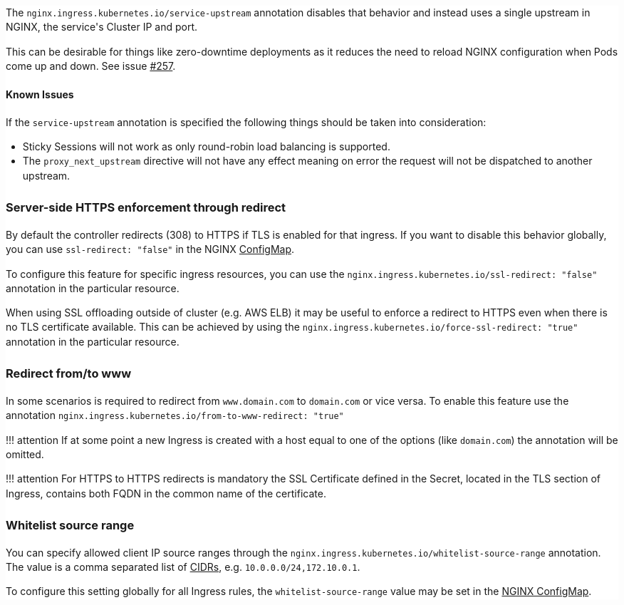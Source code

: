 The `nginx.ingress.kubernetes.io/service-upstream` annotation disables that behavior and instead uses a single upstream in NGINX, the service's Cluster IP and port.

This can be desirable for things like zero-downtime deployments as it reduces the need to reload NGINX configuration when Pods come up and down. See issue [#257](https://github.com/kubernetes/ingress-nginx/issues/257).

#### Known Issues

If the `service-upstream` annotation is specified the following things should be taken into consideration:

* Sticky Sessions will not work as only round-robin load balancing is supported.
* The `proxy_next_upstream` directive will not have any effect meaning on error the request will not be dispatched to another upstream.

### Server-side HTTPS enforcement through redirect

By default the controller redirects (308) to HTTPS if TLS is enabled for that ingress.
If you want to disable this behavior globally, you can use `ssl-redirect: "false"` in the NGINX [ConfigMap](./configmap.md#ssl-redirect).

To configure this feature for specific ingress resources, you can use the `nginx.ingress.kubernetes.io/ssl-redirect: "false"`
annotation in the particular resource.

When using SSL offloading outside of cluster (e.g. AWS ELB) it may be useful to enforce a redirect to HTTPS
even when there is no TLS certificate available.
This can be achieved by using the `nginx.ingress.kubernetes.io/force-ssl-redirect: "true"` annotation in the particular resource.

### Redirect from/to www

In some scenarios is required to redirect from `www.domain.com` to `domain.com` or vice versa.
To enable this feature use the annotation `nginx.ingress.kubernetes.io/from-to-www-redirect: "true"`

!!! attention
    If at some point a new Ingress is created with a host equal to one of the options (like `domain.com`) the annotation will be omitted.

!!! attention
    For HTTPS to HTTPS redirects is mandatory the SSL Certificate defined in the Secret, located in the TLS section of Ingress, contains both FQDN in the common name of the certificate.

### Whitelist source range

You can specify allowed client IP source ranges through the `nginx.ingress.kubernetes.io/whitelist-source-range` annotation.
The value is a comma separated list of [CIDRs](https://en.wikipedia.org/wiki/Classless_Inter-Domain_Routing), e.g.  `10.0.0.0/24,172.10.0.1`.

To configure this setting globally for all Ingress rules, the `whitelist-source-range` value may be set in the [NGINX ConfigMap](./configmap.md#whitelist-source-range).
